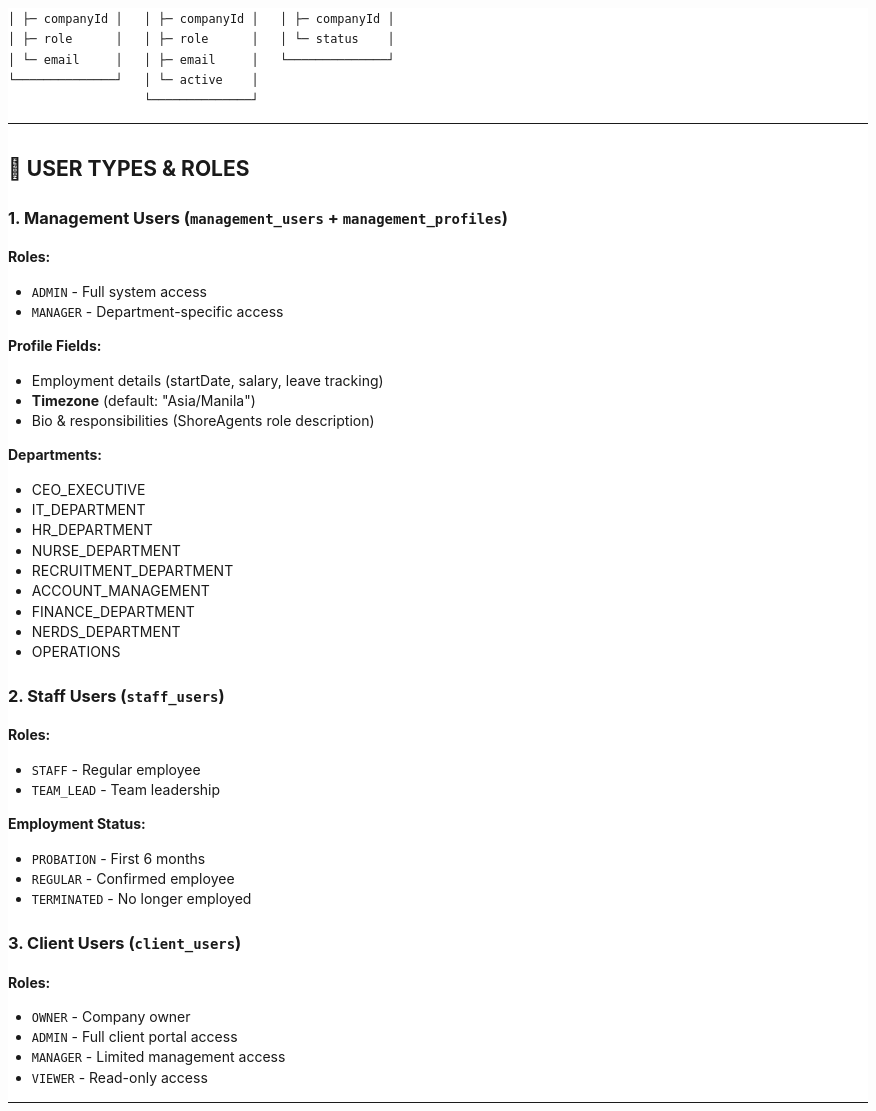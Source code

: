 ```
│ ├─ companyId │   │ ├─ companyId │   │ ├─ companyId │
│ ├─ role      │   │ ├─ role      │   │ └─ status    │
│ └─ email     │   │ ├─ email     │   └──────────────┘
└──────────────┘   │ └─ active    │
                   └──────────────┘
```

---

## 👥 USER TYPES & ROLES

### 1. **Management Users** (`management_users` + `management_profiles`)
**Roles:**
- `ADMIN` - Full system access
- `MANAGER` - Department-specific access

**Profile Fields:**
- Employment details (startDate, salary, leave tracking)
- **Timezone** (default: "Asia/Manila")
- Bio & responsibilities (ShoreAgents role description)

**Departments:**
- CEO_EXECUTIVE
- IT_DEPARTMENT
- HR_DEPARTMENT
- NURSE_DEPARTMENT
- RECRUITMENT_DEPARTMENT
- ACCOUNT_MANAGEMENT
- FINANCE_DEPARTMENT
- NERDS_DEPARTMENT
- OPERATIONS

### 2. **Staff Users** (`staff_users`)
**Roles:**
- `STAFF` - Regular employee
- `TEAM_LEAD` - Team leadership

**Employment Status:**
- `PROBATION` - First 6 months
- `REGULAR` - Confirmed employee
- `TERMINATED` - No longer employed

### 3. **Client Users** (`client_users`)
**Roles:**
- `OWNER` - Company owner
- `ADMIN` - Full client portal access
- `MANAGER` - Limited management access
- `VIEWER` - Read-only access

---
